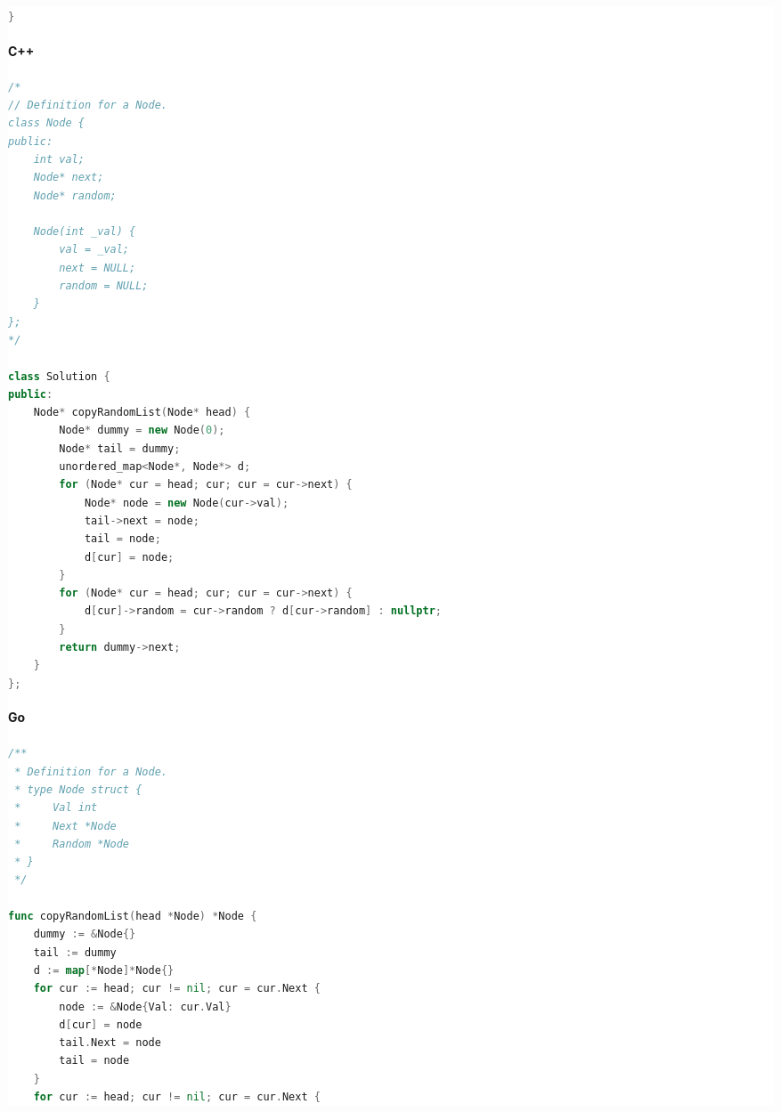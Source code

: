 ```java
}
```

#### C++

```cpp
/*
// Definition for a Node.
class Node {
public:
    int val;
    Node* next;
    Node* random;

    Node(int _val) {
        val = _val;
        next = NULL;
        random = NULL;
    }
};
*/

class Solution {
public:
    Node* copyRandomList(Node* head) {
        Node* dummy = new Node(0);
        Node* tail = dummy;
        unordered_map<Node*, Node*> d;
        for (Node* cur = head; cur; cur = cur->next) {
            Node* node = new Node(cur->val);
            tail->next = node;
            tail = node;
            d[cur] = node;
        }
        for (Node* cur = head; cur; cur = cur->next) {
            d[cur]->random = cur->random ? d[cur->random] : nullptr;
        }
        return dummy->next;
    }
};
```

#### Go

```go
/**
 * Definition for a Node.
 * type Node struct {
 *     Val int
 *     Next *Node
 *     Random *Node
 * }
 */

func copyRandomList(head *Node) *Node {
	dummy := &Node{}
	tail := dummy
	d := map[*Node]*Node{}
	for cur := head; cur != nil; cur = cur.Next {
		node := &Node{Val: cur.Val}
		d[cur] = node
		tail.Next = node
		tail = node
	}
	for cur := head; cur != nil; cur = cur.Next {
```
